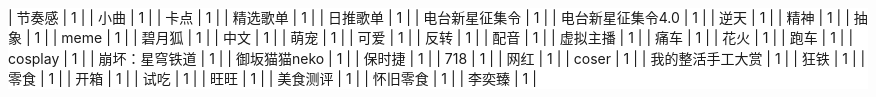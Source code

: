 | 节奏感 | 1 |
| 小曲 | 1 |
| 卡点 | 1 |
| 精选歌单 | 1 |
| 日推歌单 | 1 |
| 电台新星征集令 | 1 |
| 电台新星征集令4.0 | 1 |
| 逆天 | 1 |
| 精神 | 1 |
| 抽象 | 1 |
| meme | 1 |
| 碧月狐 | 1 |
| 中文 | 1 |
| 萌宠 | 1 |
| 可爱 | 1 |
| 反转 | 1 |
| 配音 | 1 |
| 虚拟主播 | 1 |
| 痛车 | 1 |
| 花火 | 1 |
| 跑车 | 1 |
| cosplay | 1 |
| 崩坏：星穹铁道 | 1 |
| 御坂猫猫neko | 1 |
| 保时捷 | 1 |
| 718 | 1 |
| 网红 | 1 |
| coser | 1 |
| 我的整活手工大赏 | 1 |
| 狂铁 | 1 |
| 零食 | 1 |
| 开箱 | 1 |
| 试吃 | 1 |
| 旺旺 | 1 |
| 美食测评 | 1 |
| 怀旧零食 | 1 |
| 李奕臻 | 1 |
